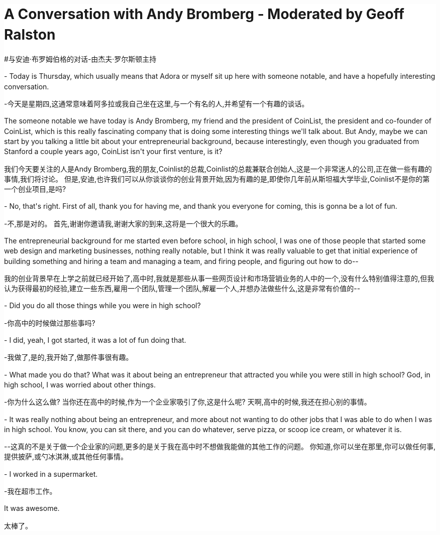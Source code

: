 # A Conversation with Andy Bromberg - Moderated by Geoff Ralston

#与安迪·布罗姆伯格的对话-由杰夫·罗尔斯顿主持

\- Today is Thursday, which usually means that Adora or myself sit up here with someone notable, and have a hopefully interesting conversation.

\-今天是星期四,这通常意味着阿多拉或我自己坐在这里,与一个有名的人,并希望有一个有趣的谈话。

The someone notable we have today is Andy Bromberg, my friend and the president of CoinList, the president and co-founder of CoinList, which is this really fascinating company that is doing some interesting things we'll talk about. But Andy, maybe we can start by you talking a little bit about your entrepreneurial background, because interestingly, even though you graduated from Stanford a couple years ago, CoinList isn't your first venture, is it?

我们今天要关注的人是Andy Bromberg,我的朋友,Coinlist的总裁,Coinlist的总裁兼联合创始人,这是一个非常迷人的公司,正在做一些有趣的事情,我们将讨论。 但是,安迪,也许我们可以从你谈谈你的创业背景开始,因为有趣的是,即使你几年前从斯坦福大学毕业,Coinlist不是你的第一个创业项目,是吗?

\- No, that's right. First of all, thank you for having me, and thank you everyone for coming, this is gonna be a lot of fun.

\-不,那是对的。 首先,谢谢你邀请我,谢谢大家的到来,这将是一个很大的乐趣。

The entrepreneurial background for me started even before school, in high school, I was one of those people that started some web design and marketing businesses, nothing really notable, but I think it was really valuable to get that initial experience of building something and hiring a team and managing a team, and firing people, and figuring out how to do--

我的创业背景早在上学之前就已经开始了,高中时,我就是那些从事一些网页设计和市场营销业务的人中的一个,没有什么特别值得注意的,但我认为获得最初的经验,建立一些东西,雇用一个团队,管理一个团队,解雇一个人,并想办法做些什么,这是非常有价值的--

\- Did you do all those things while you were in high school?

\-你高中的时候做过那些事吗?

\- I did, yeah, I got started, it was a lot of fun doing that.

\-我做了,是的,我开始了,做那件事很有趣。

\- What made you do that? What was it about being an entrepreneur that attracted you while you were still in high school? God, in high school, I was worried about other things.

\-你为什么这么做? 当你还在高中的时候,作为一个企业家吸引了你,这是什么呢? 天啊,高中的时候,我还在担心别的事情。

\- It was really nothing about being an entrepreneur, and more about not wanting to do other jobs that I was able to do when I was in high school. You know, you can sit there, and you can do whatever, serve pizza, or scoop ice cream, or whatever it is.

\--这真的不是关于做一个企业家的问题,更多的是关于我在高中时不想做我能做的其他工作的问题。 你知道,你可以坐在那里,你可以做任何事,提供披萨,或勺冰淇淋,或其他任何事情。

\- I worked in a supermarket.

\-我在超市工作。

It was awesome.

太棒了。
